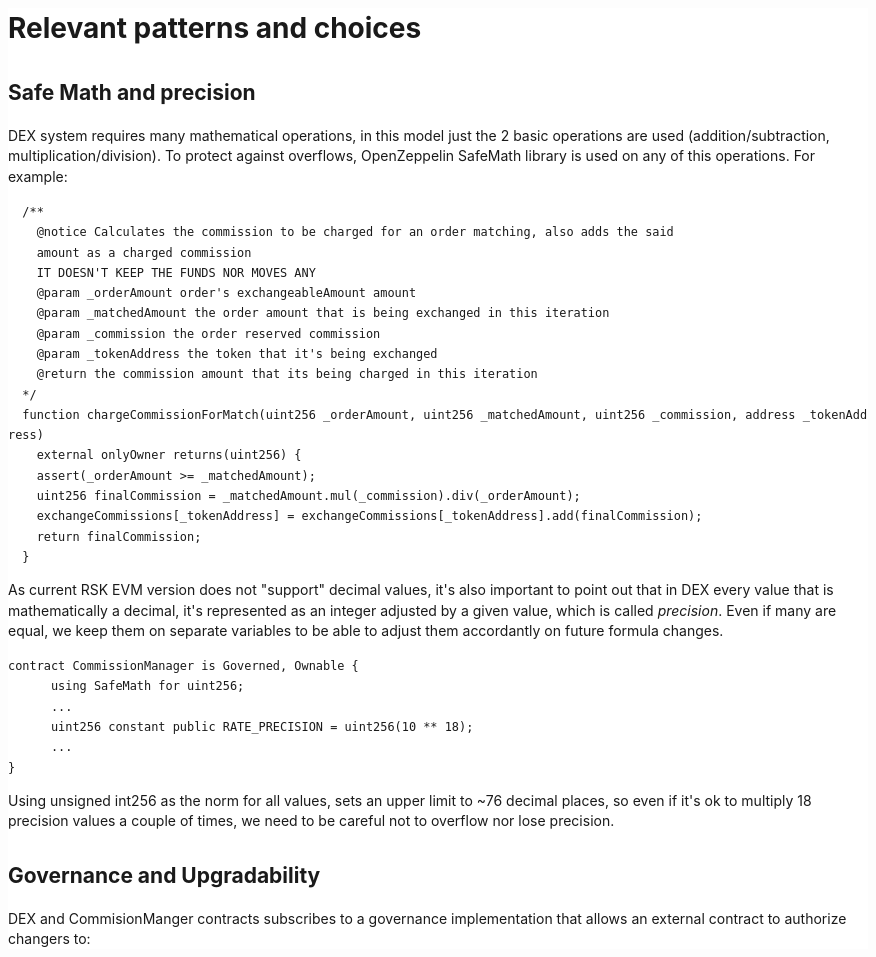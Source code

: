 # Relevant patterns and choices

## Safe Math and precision

DEX system requires many mathematical operations, in this model just the 2 basic operations are used (addition/subtraction, multiplication/division). To protect against overflows, OpenZeppelin SafeMath library is used on any of this operations. For example:

```sol
  /**
    @notice Calculates the commission to be charged for an order matching, also adds the said
    amount as a charged commission
    IT DOESN'T KEEP THE FUNDS NOR MOVES ANY
    @param _orderAmount order's exchangeableAmount amount
    @param _matchedAmount the order amount that is being exchanged in this iteration
    @param _commission the order reserved commission
    @param _tokenAddress the token that it's being exchanged
    @return the commission amount that its being charged in this iteration
  */
  function chargeCommissionForMatch(uint256 _orderAmount, uint256 _matchedAmount, uint256 _commission, address _tokenAddress)
    external onlyOwner returns(uint256) {
    assert(_orderAmount >= _matchedAmount);
    uint256 finalCommission = _matchedAmount.mul(_commission).div(_orderAmount);
    exchangeCommissions[_tokenAddress] = exchangeCommissions[_tokenAddress].add(finalCommission);
    return finalCommission;
  }
```

As current RSK EVM version does not "support" decimal values, it's also important to point out that in DEX every value that is mathematically a decimal, it's represented as an integer adjusted by a given value, which is called _precision_.
Even if many are equal, we keep them on separate variables to be able to adjust them accordantly on future formula changes.

```sol
contract CommissionManager is Governed, Ownable {
      using SafeMath for uint256;
      ...
      uint256 constant public RATE_PRECISION = uint256(10 ** 18);
      ...
}
```

Using unsigned int256 as the norm for all values, sets an upper limit to ~76 decimal places, so even if it's ok to multiply 18 precision values a couple of times, we need to be careful not to overflow nor lose precision.

## Governance and Upgradability

DEX and CommisionManger contracts subscribes to a governance implementation that allows an external contract to authorize changers to:
